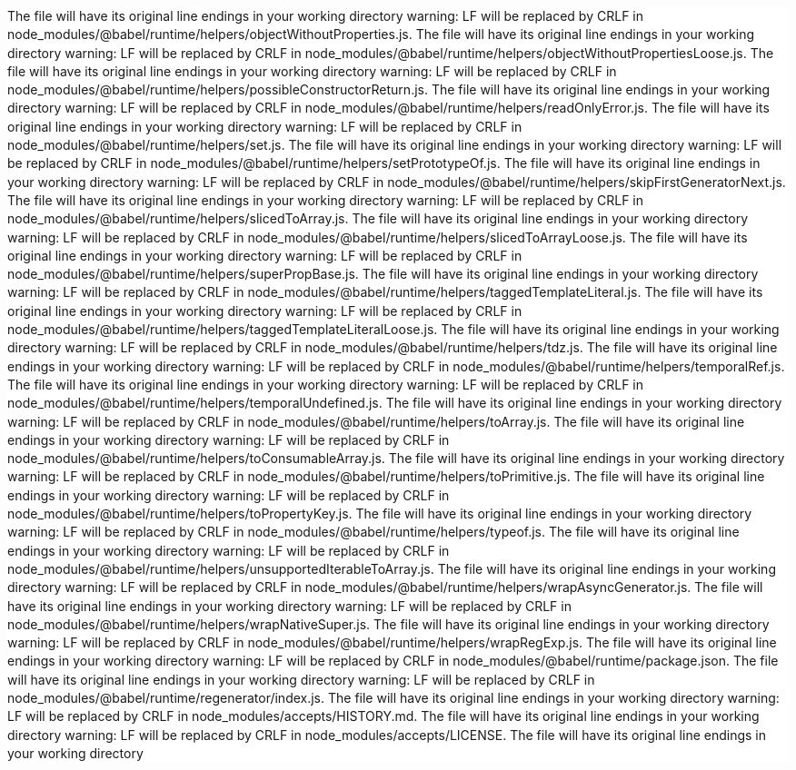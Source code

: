 The file will have its original line endings in your working directory
warning: LF will be replaced by CRLF in node_modules/@babel/runtime/helpers/objectWithoutProperties.js.
The file will have its original line endings in your working directory
warning: LF will be replaced by CRLF in node_modules/@babel/runtime/helpers/objectWithoutPropertiesLoose.js.
The file will have its original line endings in your working directory
warning: LF will be replaced by CRLF in node_modules/@babel/runtime/helpers/possibleConstructorReturn.js.
The file will have its original line endings in your working directory
warning: LF will be replaced by CRLF in node_modules/@babel/runtime/helpers/readOnlyError.js.
The file will have its original line endings in your working directory
warning: LF will be replaced by CRLF in node_modules/@babel/runtime/helpers/set.js.
The file will have its original line endings in your working directory
warning: LF will be replaced by CRLF in node_modules/@babel/runtime/helpers/setPrototypeOf.js.
The file will have its original line endings in your working directory
warning: LF will be replaced by CRLF in node_modules/@babel/runtime/helpers/skipFirstGeneratorNext.js.
The file will have its original line endings in your working directory
warning: LF will be replaced by CRLF in node_modules/@babel/runtime/helpers/slicedToArray.js.
The file will have its original line endings in your working directory
warning: LF will be replaced by CRLF in node_modules/@babel/runtime/helpers/slicedToArrayLoose.js.
The file will have its original line endings in your working directory
warning: LF will be replaced by CRLF in node_modules/@babel/runtime/helpers/superPropBase.js.
The file will have its original line endings in your working directory
warning: LF will be replaced by CRLF in node_modules/@babel/runtime/helpers/taggedTemplateLiteral.js.
The file will have its original line endings in your working directory
warning: LF will be replaced by CRLF in node_modules/@babel/runtime/helpers/taggedTemplateLiteralLoose.js.
The file will have its original line endings in your working directory
warning: LF will be replaced by CRLF in node_modules/@babel/runtime/helpers/tdz.js.
The file will have its original line endings in your working directory
warning: LF will be replaced by CRLF in node_modules/@babel/runtime/helpers/temporalRef.js.
The file will have its original line endings in your working directory
warning: LF will be replaced by CRLF in node_modules/@babel/runtime/helpers/temporalUndefined.js.
The file will have its original line endings in your working directory
warning: LF will be replaced by CRLF in node_modules/@babel/runtime/helpers/toArray.js.
The file will have its original line endings in your working directory
warning: LF will be replaced by CRLF in node_modules/@babel/runtime/helpers/toConsumableArray.js.
The file will have its original line endings in your working directory
warning: LF will be replaced by CRLF in node_modules/@babel/runtime/helpers/toPrimitive.js.
The file will have its original line endings in your working directory
warning: LF will be replaced by CRLF in node_modules/@babel/runtime/helpers/toPropertyKey.js.
The file will have its original line endings in your working directory
warning: LF will be replaced by CRLF in node_modules/@babel/runtime/helpers/typeof.js.
The file will have its original line endings in your working directory
warning: LF will be replaced by CRLF in node_modules/@babel/runtime/helpers/unsupportedIterableToArray.js.
The file will have its original line endings in your working directory
warning: LF will be replaced by CRLF in node_modules/@babel/runtime/helpers/wrapAsyncGenerator.js.
The file will have its original line endings in your working directory
warning: LF will be replaced by CRLF in node_modules/@babel/runtime/helpers/wrapNativeSuper.js.
The file will have its original line endings in your working directory
warning: LF will be replaced by CRLF in node_modules/@babel/runtime/helpers/wrapRegExp.js.
The file will have its original line endings in your working directory
warning: LF will be replaced by CRLF in node_modules/@babel/runtime/package.json.
The file will have its original line endings in your working directory
warning: LF will be replaced by CRLF in node_modules/@babel/runtime/regenerator/index.js.
The file will have its original line endings in your working directory
warning: LF will be replaced by CRLF in node_modules/accepts/HISTORY.md.
The file will have its original line endings in your working directory
warning: LF will be replaced by CRLF in node_modules/accepts/LICENSE.
The file will have its original line endings in your working directory